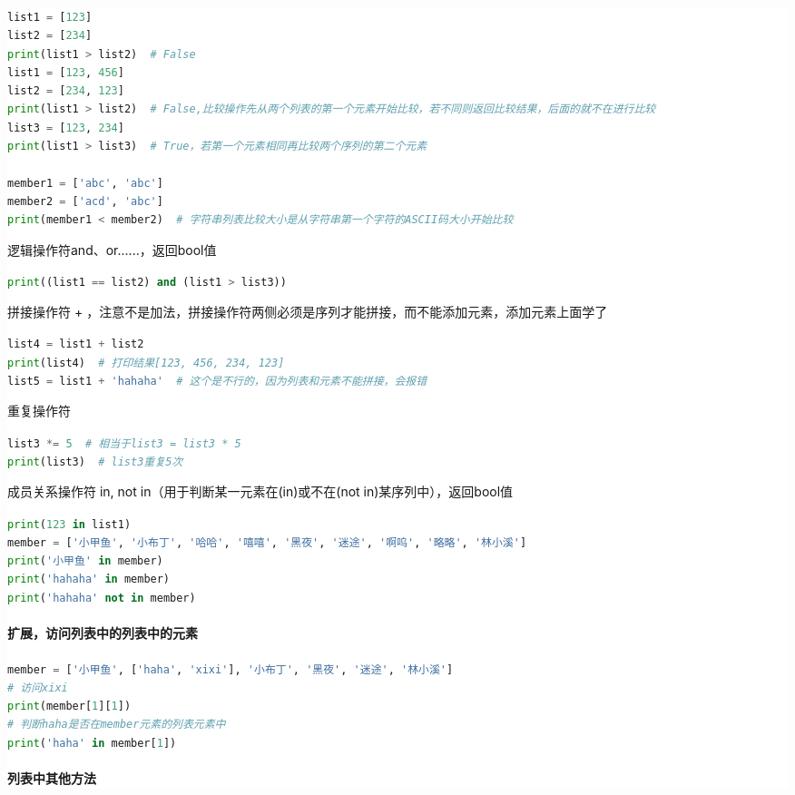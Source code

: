 ```python
list1 = [123]
list2 = [234]
print(list1 > list2)  # False
list1 = [123, 456]
list2 = [234, 123]
print(list1 > list2)  # False,比较操作先从两个列表的第一个元素开始比较，若不同则返回比较结果，后面的就不在进行比较
list3 = [123, 234]
print(list1 > list3)  # True，若第一个元素相同再比较两个序列的第二个元素

member1 = ['abc', 'abc']
member2 = ['acd', 'abc']
print(member1 < member2)  # 字符串列表比较大小是从字符串第一个字符的ASCII码大小开始比较
```

逻辑操作符and、or......，返回bool值

```python
print((list1 == list2) and (list1 > list3))
```

拼接操作符 + ，注意不是加法，拼接操作符两侧必须是序列才能拼接，而不能添加元素，添加元素上面学了

```python
list4 = list1 + list2
print(list4)  # 打印结果[123, 456, 234, 123]
list5 = list1 + 'hahaha'  # 这个是不行的，因为列表和元素不能拼接，会报错
```

重复操作符

```python
list3 *= 5  # 相当于list3 = list3 * 5
print(list3)  # list3重复5次
```

成员关系操作符 in, not in（用于判断某一元素在(in)或不在(not in)某序列中），返回bool值

```python
print(123 in list1)
member = ['小甲鱼', '小布丁', '哈哈', '嘻嘻', '黑夜', '迷途', '啊呜', '略略', '林小溪']
print('小甲鱼' in member)
print('hahaha' in member)
print('hahaha' not in member)
```

#### 扩展，访问列表中的列表中的元素

```python
member = ['小甲鱼', ['haha', 'xixi'], '小布丁', '黑夜', '迷途', '林小溪']
# 访问xixi
print(member[1][1])
# 判断haha是否在member元素的列表元素中
print('haha' in member[1])
```

#### 列表中其他方法
